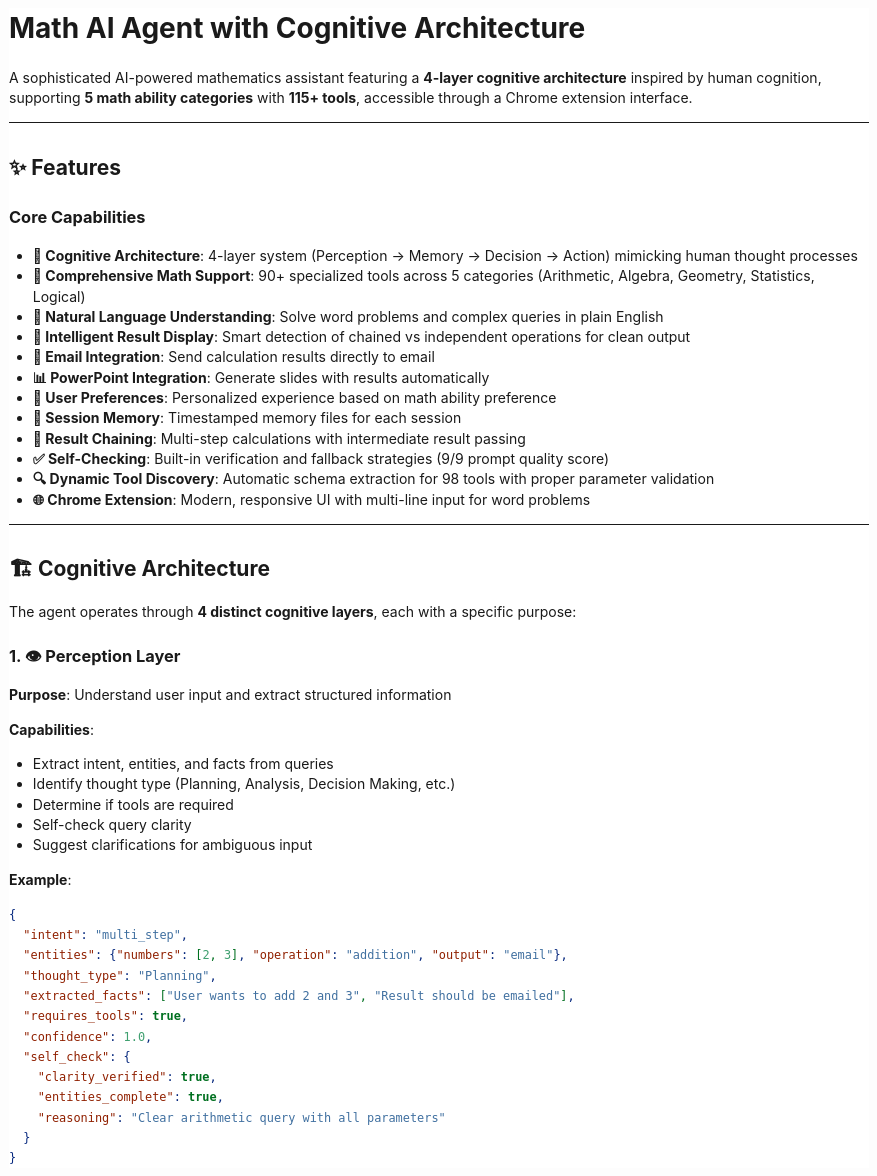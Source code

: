 # Math AI Agent with Cognitive Architecture

A sophisticated AI-powered mathematics assistant featuring a **4-layer cognitive architecture** inspired by human cognition, supporting **5 math ability categories** with **115+ tools**, accessible through a Chrome extension interface.

---

## ✨ Features

### Core Capabilities
- **🧠 Cognitive Architecture**: 4-layer system (Perception → Memory → Decision → Action) mimicking human thought processes
- **🔢 Comprehensive Math Support**: 90+ specialized tools across 5 categories (Arithmetic, Algebra, Geometry, Statistics, Logical)
- **💬 Natural Language Understanding**: Solve word problems and complex queries in plain English
- **🧮 Intelligent Result Display**: Smart detection of chained vs independent operations for clean output
- **📧 Email Integration**: Send calculation results directly to email
- **📊 PowerPoint Integration**: Generate slides with results automatically
- **🎯 User Preferences**: Personalized experience based on math ability preference
- **📝 Session Memory**: Timestamped memory files for each session
- **🔄 Result Chaining**: Multi-step calculations with intermediate result passing
- **✅ Self-Checking**: Built-in verification and fallback strategies (9/9 prompt quality score)
- **🔍 Dynamic Tool Discovery**: Automatic schema extraction for 98 tools with proper parameter validation
- **🌐 Chrome Extension**: Modern, responsive UI with multi-line input for word problems

---

## 🏗️ Cognitive Architecture

The agent operates through **4 distinct cognitive layers**, each with a specific purpose:

### 1. 👁️ Perception Layer
**Purpose**: Understand user input and extract structured information

**Capabilities**:
- Extract intent, entities, and facts from queries
- Identify thought type (Planning, Analysis, Decision Making, etc.)
- Determine if tools are required
- Self-check query clarity
- Suggest clarifications for ambiguous input

**Example**:
```json
{
  "intent": "multi_step",
  "entities": {"numbers": [2, 3], "operation": "addition", "output": "email"},
  "thought_type": "Planning",
  "extracted_facts": ["User wants to add 2 and 3", "Result should be emailed"],
  "requires_tools": true,
  "confidence": 1.0,
  "self_check": {
    "clarity_verified": true,
    "entities_complete": true,
    "reasoning": "Clear arithmetic query with all parameters"
  }
}
```
